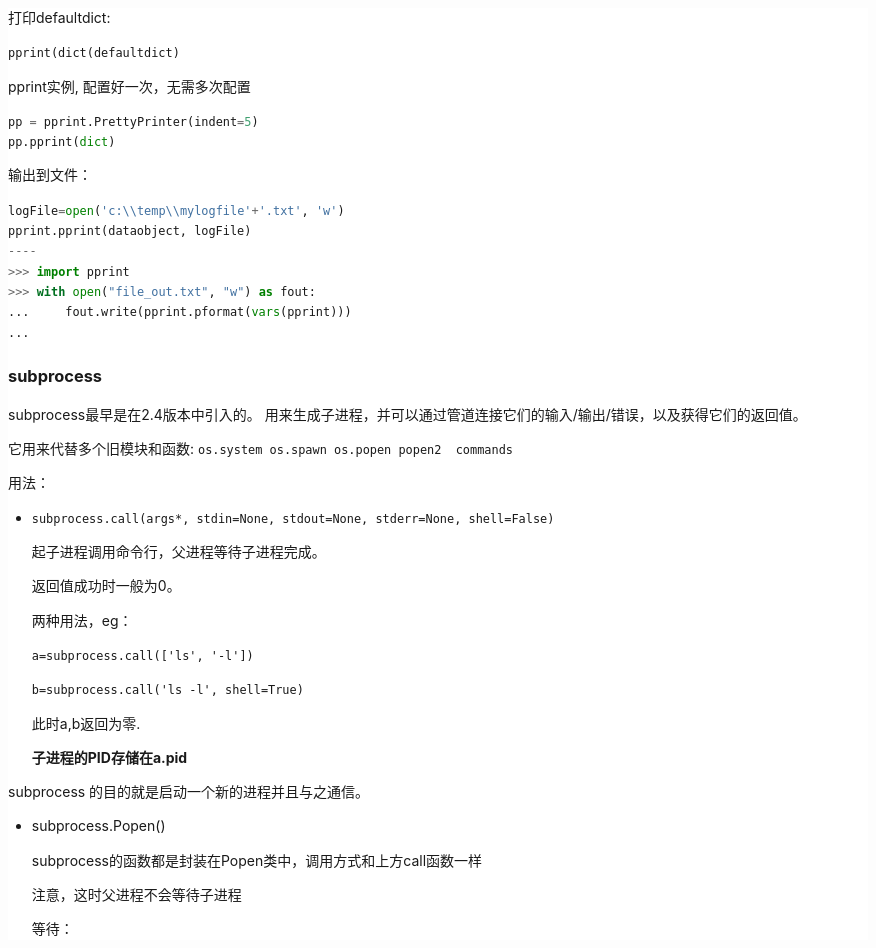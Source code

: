 打印defaultdict:

`pprint(dict(defaultdict)`

pprint实例, 配置好一次，无需多次配置

```python
pp = pprint.PrettyPrinter(indent=5)
pp.pprint(dict) 
```



输出到文件：

```python
logFile=open('c:\\temp\\mylogfile'+'.txt', 'w')
pprint.pprint(dataobject, logFile)
----
>>> import pprint
>>> with open("file_out.txt", "w") as fout:
...     fout.write(pprint.pformat(vars(pprint)))
... 
```





### subprocess

subprocess最早是在2.4版本中引入的。
用来生成子进程，并可以通过管道连接它们的输入/输出/错误，以及获得它们的返回值。

它用来代替多个旧模块和函数: `os.system os.spawn os.popen popen2  commands`

用法：

* `subprocess.call(args*, stdin=None, stdout=None, stderr=None, shell=False)`

  起子进程调用命令行，父进程等待子进程完成。

  返回值成功时一般为0。

  两种用法，eg：

  `a=subprocess.call(['ls', '-l'])`

  `b=subprocess.call('ls -l', shell=True)`

  此时a,b返回为零.

  **子进程的PID存储在a.pid**

subprocess 的目的就是启动一个新的进程并且与之通信。

* subprocess.Popen()

  subprocess的函数都是封装在Popen类中，调用方式和上方call函数一样

  注意，这时父进程不会等待子进程

  等待：
